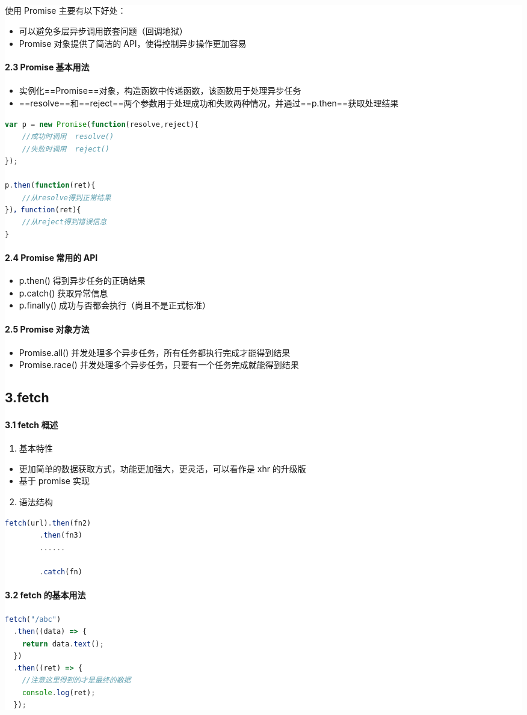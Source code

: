 使用 Promise 主要有以下好处：

- 可以避免多层异步调用嵌套问题（回调地狱）
- Promise 对象提供了简洁的 API，使得控制异步操作更加容易

#### 2.3 Promise 基本用法

- 实例化==Promise==对象，构造函数中传递函数，该函数用于处理异步任务
- ==resolve==和==reject==两个参数用于处理成功和失败两种情况，并通过==p.then==获取处理结果

```javascript
var p = new Promise(function(resolve,reject){
    //成功时调用  resolve()
    //失败时调用  reject()
});

p.then(function(ret){
	//从resolve得到正常结果
})，function(ret){
	//从reject得到错误信息
}
```

#### 2.4 Promise 常用的 API

- p.then() 得到异步任务的正确结果
- p.catch() 获取异常信息
- p.finally() 成功与否都会执行（尚且不是正式标准）

#### 2.5 Promise 对象方法

- Promise.all() 并发处理多个异步任务，所有任务都执行完成才能得到结果
- Promise.race() 并发处理多个异步任务，只要有一个任务完成就能得到结果

## 3.fetch

#### 3.1 fetch 概述

1. 基本特性

- 更加简单的数据获取方式，功能更加强大，更灵活，可以看作是 xhr 的升级版
- 基于 promise 实现

2. 语法结构

```javascript
fetch(url).then(fn2)
		.then(fn3)
		......

        .catch(fn)
```

#### 3.2 fetch 的基本用法

```javascript
fetch("/abc")
  .then((data) => {
    return data.text();
  })
  .then((ret) => {
    //注意这里得到的才是最终的数据
    console.log(ret);
  });
```
